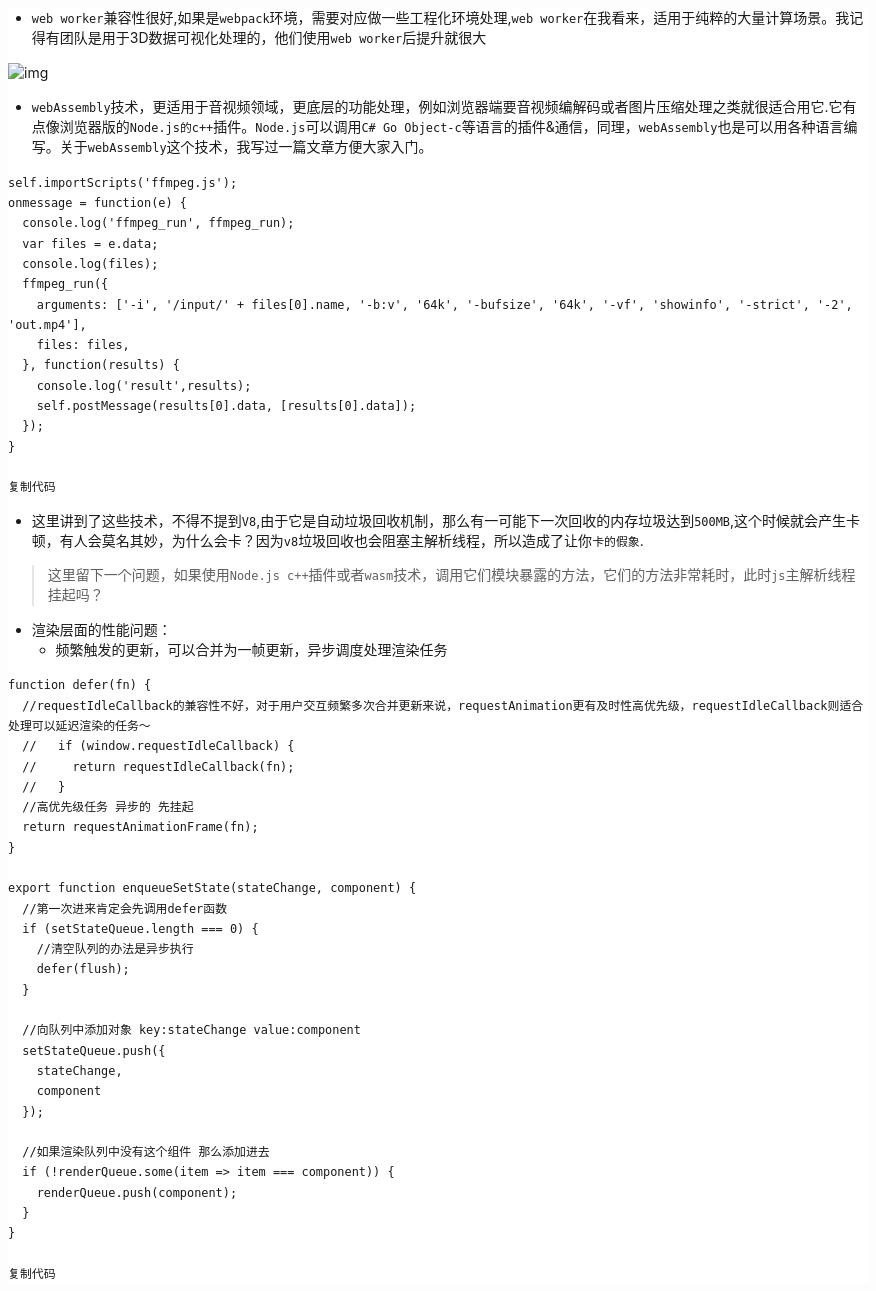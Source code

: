 - `web worker`兼容性很好,如果是`webpack`环境，需要对应做一些工程化环境处理,`web worker`在我看来，适用于纯粹的大量计算场景。我记得有团队是用于3D数据可视化处理的，他们使用`web worker`后提升就很大

![img](https://p3-juejin.byteimg.com/tos-cn-i-k3u1fbpfcp/6299c995393f4cf59d3f5baf32955b55~tplv-k3u1fbpfcp-zoom-1.image)

- `webAssembly`技术，更适用于音视频领域，更底层的功能处理，例如浏览器端要音视频编解码或者图片压缩处理之类就很适合用它.它有点像浏览器版的`Node.js的c++`插件。`Node.js`可以调用`C# Go Object-c`等语言的插件&通信，同理，`webAssembly`也是可以用各种语言编写。关于`webAssembly`这个技术，我写过一篇文章方便大家入门。

```
self.importScripts('ffmpeg.js');
onmessage = function(e) {
  console.log('ffmpeg_run', ffmpeg_run);
  var files = e.data;
  console.log(files);
  ffmpeg_run({
    arguments: ['-i', '/input/' + files[0].name, '-b:v', '64k', '-bufsize', '64k', '-vf', 'showinfo', '-strict', '-2', 'out.mp4'],
    files: files,
  }, function(results) {
    console.log('result',results);
    self.postMessage(results[0].data, [results[0].data]);
  });
}

复制代码
```

- 这里讲到了这些技术，不得不提到`V8`,由于它是自动垃圾回收机制，那么有一可能下一次回收的内存垃圾达到`500MB`,这个时候就会产生卡顿，有人会莫名其妙，为什么会卡？因为`v8`垃圾回收也会阻塞主解析线程，所以造成了让你`卡的假象`.

> 这里留下一个问题，如果使用`Node.js c++`插件或者`wasm`技术，调用它们模块暴露的方法，它们的方法非常耗时，此时`js`主解析线程挂起吗？

- 渲染层面的性能问题：
  - 频繁触发的更新，可以合并为一帧更新，异步调度处理渲染任务

```
function defer(fn) {
  //requestIdleCallback的兼容性不好，对于用户交互频繁多次合并更新来说，requestAnimation更有及时性高优先级，requestIdleCallback则适合处理可以延迟渲染的任务～
  //   if (window.requestIdleCallback) {
  //     return requestIdleCallback(fn);
  //   }
  //高优先级任务 异步的 先挂起 
  return requestAnimationFrame(fn);
}

export function enqueueSetState(stateChange, component) {
  //第一次进来肯定会先调用defer函数
  if (setStateQueue.length === 0) {
    //清空队列的办法是异步执行 
    defer(flush);
  }
 
  //向队列中添加对象 key:stateChange value:component
  setStateQueue.push({
    stateChange,
    component
  });

  //如果渲染队列中没有这个组件 那么添加进去
  if (!renderQueue.some(item => item === component)) {
    renderQueue.push(component);
  }
}

复制代码
```